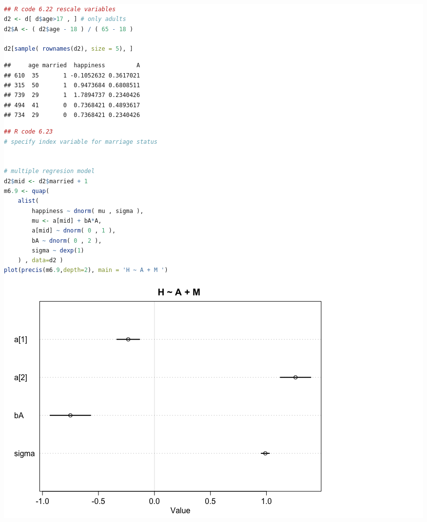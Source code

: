 ``` r
## R code 6.22 rescale variables 
d2 <- d[ d$age>17 , ] # only adults
d2$A <- ( d2$age - 18 ) / ( 65 - 18 )

d2[sample( rownames(d2), size = 5), ] 
```

    ##     age married  happiness         A
    ## 610  35       1 -0.1052632 0.3617021
    ## 315  50       1  0.9473684 0.6808511
    ## 739  29       1  1.7894737 0.2340426
    ## 494  41       0  0.7368421 0.4893617
    ## 734  29       0  0.7368421 0.2340426

``` r
## R code 6.23
# specify index variable for marriage status 


# multiple regresion model 
d2$mid <- d2$married + 1
m6.9 <- quap(
    alist(
        happiness ~ dnorm( mu , sigma ),
        mu <- a[mid] + bA*A,
        a[mid] ~ dnorm( 0 , 1 ),
        bA ~ dnorm( 0 , 2 ),
        sigma ~ dexp(1)
    ) , data=d2 )
plot(precis(m6.9,depth=2), main = 'H ~ A + M ')
```

![](ch6_files/figure-gfm/unnamed-chunk-22-1.png)
